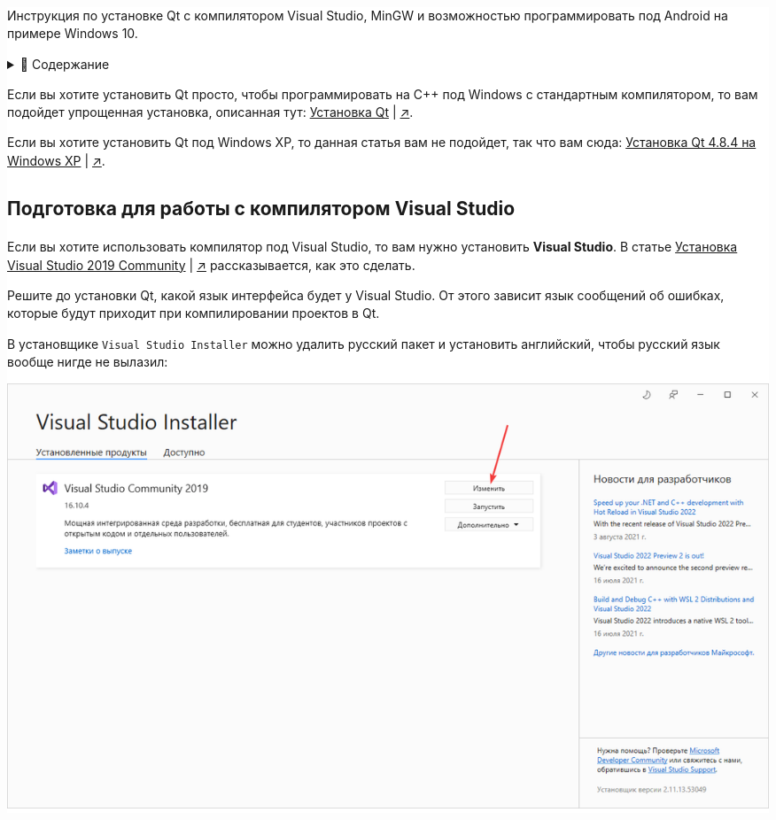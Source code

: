Инструкция по установке Qt с компилятором Visual Studio, MinGW и возможностью программировать под Android на примере Windows 10.

<details><summary>📖 Содержание</summary></details>

Если вы хотите установить Qt просто, чтобы программировать на C++ под Windows с стандартным компилятором, то вам подойдет упрощенная установка, описанная тут: [Установка Qt](https://github.com/Harrix/harrix.dev-articles-2018/blob/main/install-qt-mingw/install-qt-mingw.md) | [↗️](https://harrix.dev/ru/articles/2018/install-qt-mingw/).

Если вы хотите установить Qt под Windows XP, то данная статья вам не подойдет, так что вам сюда: [Установка Qt 4.8.4 на Windows XP](https://github.com/Harrix/harrix.dev-articles-2014/blob/main/install-qt-on-windows-xp/install-qt-on-windows-xp.md) | [↗️](https://harrix.dev/ru/articles/2014/install-qt-on-windows-xp/).

## Подготовка для работы с компилятором Visual Studio

Если вы хотите использовать компилятор под Visual Studio, то вам нужно установить **Visual Studio**. В статье [Установка Visual Studio 2019 Community](https://github.com/Harrix/harrix.dev-articles-2021/blob/main/install-visual-studio-2019/install-visual-studio-2019.md) | [↗️](https://harrix.dev/ru/articles/2021/install-visual-studio-2019/) рассказывается, как это сделать.

Решите до установки Qt, какой язык интерфейса будет у Visual Studio. От этого зависит язык сообщений об ошибках, которые будут приходит при компилировании проектов в Qt.

В установщике `Visual Studio Installer` можно удалить русский пакет и установить английский, чтобы русский язык вообще нигде не вылазил:

![Изменение пакетов Visual Studio](img/visual-studio-installer_01.png)
